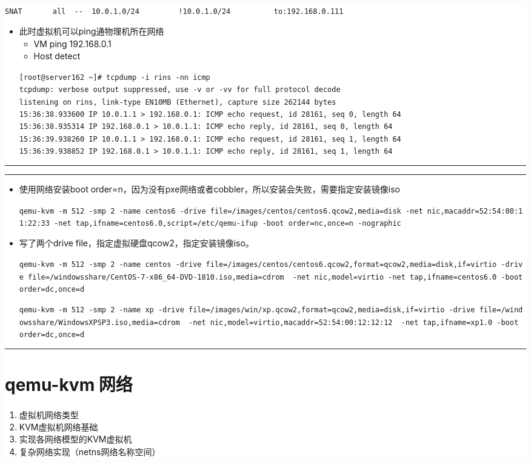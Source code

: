 ```
SNAT       all  --  10.0.1.0/24         !10.0.1.0/24          to:192.168.0.111
```

- 此时虚拟机可以ping通物理机所在网络
  - VM ping 192.168.0.1
  - Host detect
  ```
  [root@server162 ~]# tcpdump -i rins -nn icmp
  tcpdump: verbose output suppressed, use -v or -vv for full protocol decode
  listening on rins, link-type EN10MB (Ethernet), capture size 262144 bytes
  15:36:38.933600 IP 10.0.1.1 > 192.168.0.1: ICMP echo request, id 28161, seq 0, length 64
  15:36:38.935314 IP 192.168.0.1 > 10.0.1.1: ICMP echo reply, id 28161, seq 0, length 64
  15:36:39.938260 IP 10.0.1.1 > 192.168.0.1: ICMP echo request, id 28161, seq 1, length 64
  15:36:39.938852 IP 192.168.0.1 > 10.0.1.1: ICMP echo reply, id 28161, seq 1, length 64
  ```


















-----


-----

- 使用网络安装boot order=n，因为没有pxe网络或者cobbler，所以安装会失败，需要指定安装镜像iso
  ```
  qemu-kvm -m 512 -smp 2 -name centos6 -drive file=/images/centos/centos6.qcow2,media=disk -net nic,macaddr=52:54:00:11:22:33 -net tap,ifname=centos6.0,script=/etc/qemu-ifup -boot order=nc,once=n -nographic
  ```
- 写了两个drive file，指定虚拟硬盘qcow2，指定安装镜像iso。
  ```
  qemu-kvm -m 512 -smp 2 -name centos -drive file=/images/centos/centos6.qcow2,format=qcow2,media=disk,if=virtio -drive file=/windowsshare/CentOS-7-x86_64-DVD-1810.iso,media=cdrom  -net nic,model=virtio -net tap,ifname=centos6.0 -boot order=dc,once=d
  ```
  ```
  qemu-kvm -m 512 -smp 2 -name xp -drive file=/images/win/xp.qcow2,format=qcow2,media=disk,if=virtio -drive file=/windowsshare/WindowsXPSP3.iso,media=cdrom  -net nic,model=virtio,macaddr=52:54:00:12:12:12  -net tap,ifname=xp1.0 -boot order=dc,once=d
  ```
-----

# qemu-kvm 网络
1. 虚拟机网络类型
2. KVM虚拟机网络基础
3. 实现各网络模型的KVM虚拟机
4. 复杂网络实现（netns网络名称空间）
